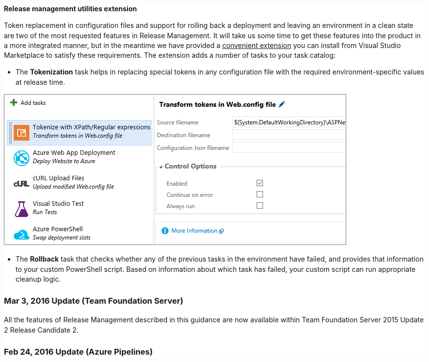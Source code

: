 **Release management utilities extension**

Token replacement in configuration files and
support for rolling back a deployment and leaving
an environment in a clean state are two of the
most requested features in Release Management.
It will take us some time to get these features
into the product in a more integrated manner, but
in the meantime we have provided a
[convenient extension](https://marketplace.visualstudio.com/items?itemName=ms-devlabs.utilitytasks)
you can install from Visual Studio Marketplace
to satisfy these requirements. The extension adds
a number of tasks to your task catalog:

* The **Tokenization** task helps in replacing
special tokens in any configuration file with the
required environment-specific values at release time.

 ![Inline Powershell script](_img/rm-archived/release-notes-12.png)

* The **Rollback** task that checks whether any of
 the previous tasks in the environment have failed,
 and provides that information to your custom
 PowerShell script. Based on information about
 which task has failed, your custom script can run
 appropriate cleanup logic.

<a name="update-mar3-16"></a>
### Mar 3, 2016 Update (Team Foundation Server)

All the features of Release Management described
in this guidance are now available within Team
Foundation Server 2015 Update 2 Release Candidate 2.

<a name="update-feb24-16"></a>
### Feb 24, 2016 Update (Azure Pipelines)
